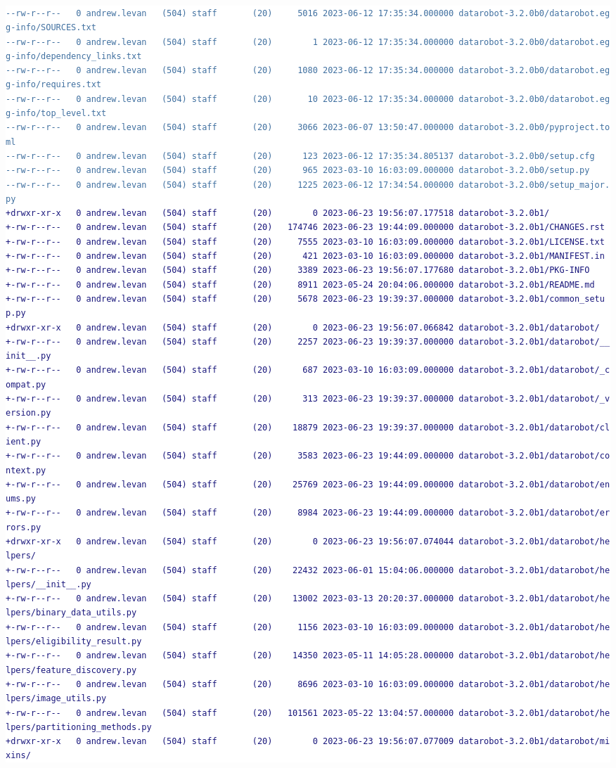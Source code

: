 ```diff
--rw-r--r--   0 andrew.levan   (504) staff       (20)     5016 2023-06-12 17:35:34.000000 datarobot-3.2.0b0/datarobot.egg-info/SOURCES.txt
--rw-r--r--   0 andrew.levan   (504) staff       (20)        1 2023-06-12 17:35:34.000000 datarobot-3.2.0b0/datarobot.egg-info/dependency_links.txt
--rw-r--r--   0 andrew.levan   (504) staff       (20)     1080 2023-06-12 17:35:34.000000 datarobot-3.2.0b0/datarobot.egg-info/requires.txt
--rw-r--r--   0 andrew.levan   (504) staff       (20)       10 2023-06-12 17:35:34.000000 datarobot-3.2.0b0/datarobot.egg-info/top_level.txt
--rw-r--r--   0 andrew.levan   (504) staff       (20)     3066 2023-06-07 13:50:47.000000 datarobot-3.2.0b0/pyproject.toml
--rw-r--r--   0 andrew.levan   (504) staff       (20)      123 2023-06-12 17:35:34.805137 datarobot-3.2.0b0/setup.cfg
--rw-r--r--   0 andrew.levan   (504) staff       (20)      965 2023-03-10 16:03:09.000000 datarobot-3.2.0b0/setup.py
--rw-r--r--   0 andrew.levan   (504) staff       (20)     1225 2023-06-12 17:34:54.000000 datarobot-3.2.0b0/setup_major.py
+drwxr-xr-x   0 andrew.levan   (504) staff       (20)        0 2023-06-23 19:56:07.177518 datarobot-3.2.0b1/
+-rw-r--r--   0 andrew.levan   (504) staff       (20)   174746 2023-06-23 19:44:09.000000 datarobot-3.2.0b1/CHANGES.rst
+-rw-r--r--   0 andrew.levan   (504) staff       (20)     7555 2023-03-10 16:03:09.000000 datarobot-3.2.0b1/LICENSE.txt
+-rw-r--r--   0 andrew.levan   (504) staff       (20)      421 2023-03-10 16:03:09.000000 datarobot-3.2.0b1/MANIFEST.in
+-rw-r--r--   0 andrew.levan   (504) staff       (20)     3389 2023-06-23 19:56:07.177680 datarobot-3.2.0b1/PKG-INFO
+-rw-r--r--   0 andrew.levan   (504) staff       (20)     8911 2023-05-24 20:04:06.000000 datarobot-3.2.0b1/README.md
+-rw-r--r--   0 andrew.levan   (504) staff       (20)     5678 2023-06-23 19:39:37.000000 datarobot-3.2.0b1/common_setup.py
+drwxr-xr-x   0 andrew.levan   (504) staff       (20)        0 2023-06-23 19:56:07.066842 datarobot-3.2.0b1/datarobot/
+-rw-r--r--   0 andrew.levan   (504) staff       (20)     2257 2023-06-23 19:39:37.000000 datarobot-3.2.0b1/datarobot/__init__.py
+-rw-r--r--   0 andrew.levan   (504) staff       (20)      687 2023-03-10 16:03:09.000000 datarobot-3.2.0b1/datarobot/_compat.py
+-rw-r--r--   0 andrew.levan   (504) staff       (20)      313 2023-06-23 19:39:37.000000 datarobot-3.2.0b1/datarobot/_version.py
+-rw-r--r--   0 andrew.levan   (504) staff       (20)    18879 2023-06-23 19:39:37.000000 datarobot-3.2.0b1/datarobot/client.py
+-rw-r--r--   0 andrew.levan   (504) staff       (20)     3583 2023-06-23 19:44:09.000000 datarobot-3.2.0b1/datarobot/context.py
+-rw-r--r--   0 andrew.levan   (504) staff       (20)    25769 2023-06-23 19:44:09.000000 datarobot-3.2.0b1/datarobot/enums.py
+-rw-r--r--   0 andrew.levan   (504) staff       (20)     8984 2023-06-23 19:44:09.000000 datarobot-3.2.0b1/datarobot/errors.py
+drwxr-xr-x   0 andrew.levan   (504) staff       (20)        0 2023-06-23 19:56:07.074044 datarobot-3.2.0b1/datarobot/helpers/
+-rw-r--r--   0 andrew.levan   (504) staff       (20)    22432 2023-06-01 15:04:06.000000 datarobot-3.2.0b1/datarobot/helpers/__init__.py
+-rw-r--r--   0 andrew.levan   (504) staff       (20)    13002 2023-03-13 20:20:37.000000 datarobot-3.2.0b1/datarobot/helpers/binary_data_utils.py
+-rw-r--r--   0 andrew.levan   (504) staff       (20)     1156 2023-03-10 16:03:09.000000 datarobot-3.2.0b1/datarobot/helpers/eligibility_result.py
+-rw-r--r--   0 andrew.levan   (504) staff       (20)    14350 2023-05-11 14:05:28.000000 datarobot-3.2.0b1/datarobot/helpers/feature_discovery.py
+-rw-r--r--   0 andrew.levan   (504) staff       (20)     8696 2023-03-10 16:03:09.000000 datarobot-3.2.0b1/datarobot/helpers/image_utils.py
+-rw-r--r--   0 andrew.levan   (504) staff       (20)   101561 2023-05-22 13:04:57.000000 datarobot-3.2.0b1/datarobot/helpers/partitioning_methods.py
+drwxr-xr-x   0 andrew.levan   (504) staff       (20)        0 2023-06-23 19:56:07.077009 datarobot-3.2.0b1/datarobot/mixins/
```